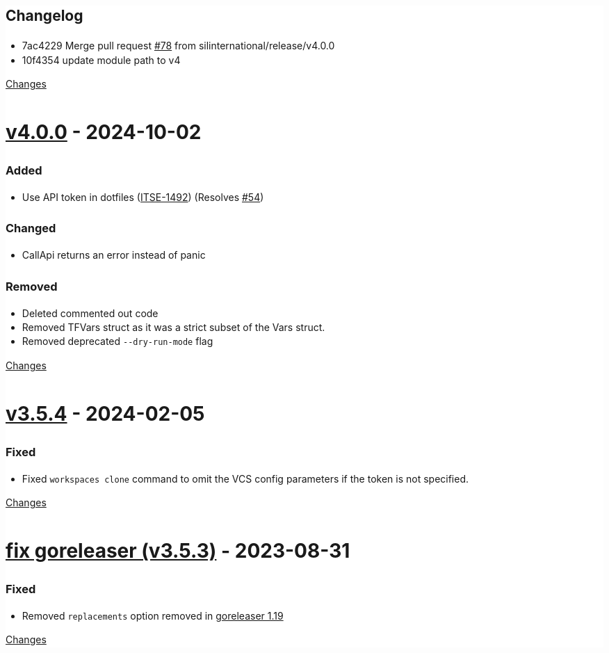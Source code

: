 ## Changelog
* 7ac4229 Merge pull request [#78](https://github.com/sil-org/tfc-ops/issues/78) from silinternational/release/v4.0.0
* 10f4354 update module path to v4



[Changes][v4.0.1]


<a id="v4.0.0"></a>
# [v4.0.0](https://github.com/sil-org/tfc-ops/releases/tag/v4.0.0) - 2024-10-02

### Added
- Use API token in dotfiles ([ITSE-1492](https://itse.youtrack.cloud/issue/ITSE-1492)) (Resolves [#54](https://github.com/sil-org/tfc-ops/issues/54))

### Changed
- CallApi returns an error instead of panic

### Removed
- Deleted commented out code
- Removed TFVars struct as it was a strict subset of the Vars struct.
- Removed deprecated `--dry-run-mode` flag

[Changes][v4.0.0]


<a id="v3.5.4"></a>
# [v3.5.4](https://github.com/sil-org/tfc-ops/releases/tag/v3.5.4) - 2024-02-05

### Fixed
- Fixed `workspaces clone` command to omit the VCS config parameters if the token is not specified.

[Changes][v3.5.4]


<a id="v3.5.3"></a>
# [fix goreleaser (v3.5.3)](https://github.com/sil-org/tfc-ops/releases/tag/v3.5.3) - 2023-08-31

### Fixed
- Removed `replacements` option removed in [goreleaser 1.19](https://github.com/goreleaser/goreleaser/releases/tag/v1.19.0)

[Changes][v3.5.3]



[v5.0.0]: https://github.com/sil-org/tfc-ops/compare/v4.0.2...v5.0.0
[v4.0.2]: https://github.com/sil-org/tfc-ops/compare/v4.0.1...v4.0.2
[v4.0.1]: https://github.com/sil-org/tfc-ops/compare/v4.0.0...v4.0.1
[v4.0.0]: https://github.com/sil-org/tfc-ops/compare/v3.5.4...v4.0.0
[v3.5.4]: https://github.com/sil-org/tfc-ops/compare/v3.5.3...v3.5.4
[v3.5.3]: https://github.com/sil-org/tfc-ops/compare/v3.5.2...v3.5.3
[v3.5.2]: https://github.com/sil-org/tfc-ops/compare/v3.5.0...v3.5.2
[v3.5.0]: https://github.com/sil-org/tfc-ops/compare/v3.4.0...v3.5.0
[v3.4.0]: https://github.com/sil-org/tfc-ops/compare/v3.3.0...v3.4.0
[v3.3.0]: https://github.com/sil-org/tfc-ops/compare/v3.2.1...v3.3.0
[v3.2.1]: https://github.com/sil-org/tfc-ops/compare/v3.2.0...v3.2.1
[v3.2.0]: https://github.com/sil-org/tfc-ops/compare/3.2.0...v3.2.0
[3.2.0]: https://github.com/sil-org/tfc-ops/compare/3.1.2...3.2.0
[3.1.2]: https://github.com/sil-org/tfc-ops/compare/3.1.1...3.1.2
[3.1.1]: https://github.com/sil-org/tfc-ops/compare/3.1.0...3.1.1
[3.1.0]: https://github.com/sil-org/tfc-ops/compare/3.0.0...3.1.0
[3.0.0]: https://github.com/sil-org/tfc-ops/compare/2.1.1...3.0.0
[2.1.1]: https://github.com/sil-org/tfc-ops/compare/2.1.0...2.1.1
[2.1.0]: https://github.com/sil-org/tfc-ops/compare/2.0.3...2.1.0
[2.0.3]: https://github.com/sil-org/tfc-ops/compare/2.0.2...2.0.3
[2.0.2]: https://github.com/sil-org/tfc-ops/compare/2.0.1...2.0.2
[2.0.1]: https://github.com/sil-org/tfc-ops/compare/2.0.0...2.0.1
[2.0.0]: https://github.com/sil-org/tfc-ops/compare/1.0.0...2.0.0
[1.0.0]: https://github.com/sil-org/tfc-ops/tree/1.0.0